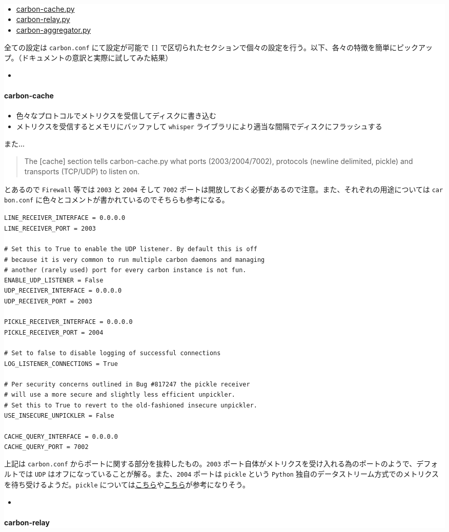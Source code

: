  * [carbon-cache.py](http://graphite.readthedocs.org/en/latest/carbon-daemons.html#carbon-cache-py)
 * [carbon-relay.py](http://graphite.readthedocs.org/en/latest/carbon-daemons.html#carbon-relay-py)
 * [carbon-aggregator.py](http://graphite.readthedocs.org/en/latest/carbon-daemons.html#carbon-aggregator-py)

全ての設定は `carbon.conf` にて設定が可能で `[]` で区切られたセクションで個々の設定を行う。以下、各々の特徴を簡単にピックアップ。（ドキュメントの意訳と実際に試してみた結果）

-

<H4>carbon-cache</H4>

 * 色々なプロトコルでメトリクスを受信してディスクに書き込む
 * メトリクスを受信するとメモリにバッファして `whisper` ライブラリにより適当な間隔でディスクにフラッシュする

また...

>The [cache] section tells carbon-cache.py what ports (2003/2004/7002), protocols (newline delimited, pickle) and transports (TCP/UDP) to listen on.

とあるので `Firewall` 等では `2003` と `2004` そして `7002` ポートは開放しておく必要があるので注意。また、それぞれの用途については `carbon.conf` に色々とコメントが書かれているのでそちらも参考になる。

~~~~
LINE_RECEIVER_INTERFACE = 0.0.0.0
LINE_RECEIVER_PORT = 2003

# Set this to True to enable the UDP listener. By default this is off
# because it is very common to run multiple carbon daemons and managing
# another (rarely used) port for every carbon instance is not fun.
ENABLE_UDP_LISTENER = False
UDP_RECEIVER_INTERFACE = 0.0.0.0
UDP_RECEIVER_PORT = 2003

PICKLE_RECEIVER_INTERFACE = 0.0.0.0
PICKLE_RECEIVER_PORT = 2004

# Set to false to disable logging of successful connections
LOG_LISTENER_CONNECTIONS = True

# Per security concerns outlined in Bug #817247 the pickle receiver
# will use a more secure and slightly less efficient unpickler.
# Set this to True to revert to the old-fashioned insecure unpickler.
USE_INSECURE_UNPICKLER = False

CACHE_QUERY_INTERFACE = 0.0.0.0
CACHE_QUERY_PORT = 7002
~~~~

上記は `carbon.conf` からポートに関する部分を抜粋したもの。`2003` ポート自体がメトリクスを受け入れる為のポートのようで、デフォルトでは `UDP` はオフになっていることが解る。また、`2004` ポートは `pickle` という `Python` 独自のデータストリーム方式でのメトリクスを待ち受けるようだ。`pickle` については[こちら](http://docs.python.jp/3.3/library/pickle.html#module-pickle)や[こちら](http://graphite.readthedocs.org/en/latest/feeding-carbon.html#the-pickle-protocol)が参考になりそう。

-

<H4>carbon-relay</H4>
